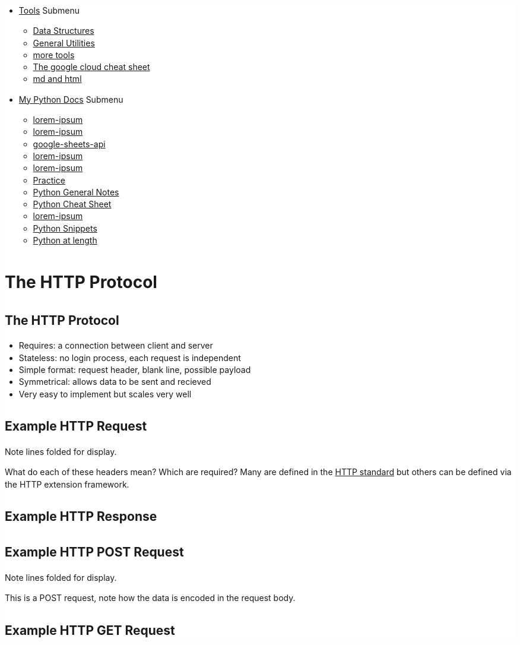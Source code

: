 -   [Tools](/docs/tools/)
    <span class="screen-reader-text">Submenu</span><span class="icon-angle-right" aria-hidden="true"></span>
    -   [Data Structures](/docs/tools/data-structures/)
    -   [General Utilities](/docs/tools/dev-utilities/)
    -   [more tools](/docs/tools/more-tools/)
    -   [The google cloud cheat sheet](/docs/tools/cloudstorage/)
    -   [md and html](/docs/tools/markdown-html/)

-   [My Python Docs](/docs/python/)
    <span class="screen-reader-text">Submenu</span><span class="icon-angle-right" aria-hidden="true"></span>
    -   [lorem-ipsum](/docs/python/basics/)
    -   [lorem-ipsum](/docs/python/flow-control/)
    -   [google-sheets-api](/docs/python/google-sheets-api/)
    -   [lorem-ipsum](/docs/python/functions/)
    -   [lorem-ipsum](/docs/python/intro-for-js-devs/)
    -   [Practice](/docs/python/examples/)
    -   [Python General Notes](/docs/python/python-ds/)
    -   [Python Cheat Sheet](/docs/python/cheat-sheet/)
    -   [lorem-ipsum](/docs/python/comprehensive-guide/)
    -   [Python Snippets](/docs/python/snippets/)
    -   [Python at length](/docs/python/at-length/)

The HTTP Protocol
=================

The HTTP Protocol
-----------------

-   Requires: a connection between client and server
-   Stateless: no login process, each request is independent
-   Simple format: request header, blank line, possible payload
-   Symmetrical: allows data to be sent and recieved
-   Very easy to implement but scales very well

Example HTTP Request
--------------------

Note lines folded for display.

What do each of these headers mean? Which are required? Many are defined in the [HTTP standard](ftp://ftp.isi.edu/in-notes/rfc2616.txt) but others can be defined via the HTTP extension framework.

Example HTTP Response
---------------------

Example HTTP POST Request
-------------------------

Note lines folded for display.

This is a POST request, note how the data is encoded in the request body.

Example HTTP GET Request
------------------------
